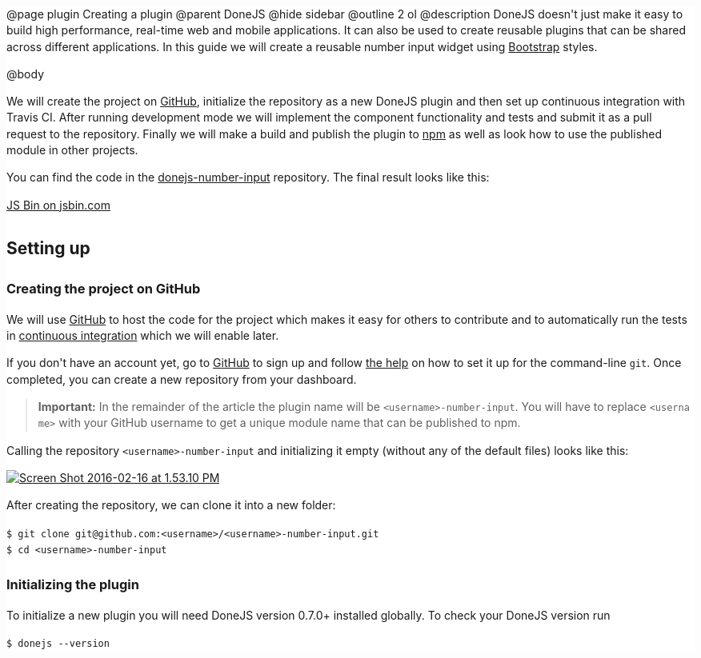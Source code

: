@page plugin Creating a plugin
@parent DoneJS
@hide sidebar
@outline 2 ol
@description DoneJS doesn't just make it easy to build high performance, real-time web and mobile applications. It can also be used to create reusable plugins that can be shared across different applications. In this guide we will create a reusable number input widget using [Bootstrap](http://getbootstrap.com) styles.

@body

We will create the project on [GitHub](https://github.com), initialize the repository as a new DoneJS plugin and then set up continuous integration with Travis CI. After running development mode we will implement the component functionality and tests and submit it as a pull request to the repository. Finally we will make a build and publish the plugin to [npm](http://npmjs.org) as well as look how to use the published module in other projects.

You can find the code in the [donejs-number-input](https://github.com/donejs/donejs-number-input) repository. The final result looks like this:

<a class="jsbin-embed" href="//jsbin.com/cihawi/embed?output">JS Bin on jsbin.com</a><script src="//static.jsbin.com/js/embed.min.js?3.35.9"></script>

## Setting up

### Creating the project on GitHub

We will use [GitHub][3] to host the code for the project which makes it easy for others to contribute and to automatically run the tests in [continuous integration][5] which we will enable later.

If you don't have an account yet, go to [GitHub][6] to sign up and follow [the help][7] on how to set it up for the command-line `git`. Once completed, you can create a new repository from your dashboard.

> **Important:** In the remainder of the article the plugin name will be `<username>-number-input`. You will have to replace `<username>` with your GitHub username to get a unique module name that can be published to npm.

Calling the repository `<username>-number-input` and initializing it empty (without any of the default files) looks like this:

[<img src="http://www.bitovi.com/hubfs/Imported_Blog_Media/Screen-Shot-2016-02-16-at-1.53.10-PM.png" alt="Screen Shot 2016-02-16 at 1.53.10 PM" style="width: 100%;" class="alignnone size-full wp-image-2665" />][8]

After creating the repository, we can clone it into a new folder:

```
$ git clone git@github.com:<username>/<username>-number-input.git
$ cd <username>-number-input
```  

### Initializing the plugin

To initialize a new plugin you will need DoneJS version 0.7.0+ installed globally. To check your DoneJS version run

```
$ donejs --version
```


 [1]: https://donejs.com/
 [2]: http://getbootstrap.com/
 [3]: https://github.com
 [4]: https://www.npmjs.com/
 [5]: https://en.wikipedia.org/wiki/Continuous_integration
 [6]: https://github.com/join?source=header-home
 [7]: https://help.github.com/articles/set-up-git/
 [8]: http://www.bitovi.com/hubfs/Imported_Blog_Media/Screen-Shot-2016-02-16-at-1.53.10-PM.png
 [9]: http://www.bitovi.com/hubfs/Imported_Blog_Media/Screen-Shot-2016-02-16-at-7.55.03-AM.png
 [10]: https://jenkins-ci.org/
 [11]: https://travis-ci.org/
 [12]: http://www.bitovi.com/hubfs/Imported_Blog_Media/Screen-Shot-2016-02-16-at-2.03.56-PM.png
 [13]: http://localhost:8080/src/test/test.html
 [14]: http://localhost:8080/src/donejs-number-input.html
 [15]: http://localhost:8080/src/test.html
 [16]: https://canjs.com/docs/can.Map.prototype.define.html
 [17]: https://canjs.com/docs/can.Map.prototype.define.set.html
 [18]: https://help.github.com/articles/using-pull-requests/
 [19]: http://www.bitovi.com/hubfs/Imported_Blog_Media/Screen-Shot-2016-02-16-at-8.17.50-AM.png
 [20]: http://www.bitovi.com/hubfs/Imported_Blog_Media/Screen-Shot-2016-02-16-at-8.30.41-AM.png
 [21]: https://www.npmjs.com/signup
 [22]: http://semver.org/